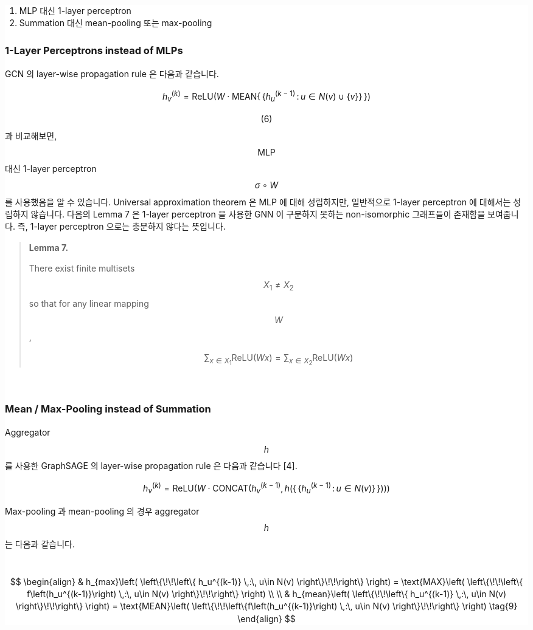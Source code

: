 1. MLP 대신 1-layer perceptron
2. Summation 대신 mean-pooling 또는 max-pooling




### 1-Layer Perceptrons instead of MLPs

GCN 의 layer-wise propagation rule 은 다음과 같습니다.

$$
h_v^{(k)} = \text{ReLU}\left( W\cdot\text{MEAN}\left\{\!\!\left\{ h_u^{(k-1)} \,:\, u\in N(v)\cup\{v\}\right\}\!\!\right\}  \right)
\tag{8}
$$

$$(6)$$ 과 비교해보면, $$\text{MLP}$$ 대신 1-layer perceptron $$\sigma\circ W$$ 를 사용했음을 알 수 있습니다. Universal approximation theorem 은 MLP 에 대해 성립하지만, 일반적으로 1-layer perceptron 에 대해서는 성립하지 않습니다.  다음의 Lemma 7 은 1-layer perceptron 을 사용한 GNN 이 구분하지 못하는 non-isomorphic 그래프들이 존재함을 보여줍니다. 즉, 1-layer perceptron 으로는 충분하지 않다는 뜻입니다.




> **Lemma 7.**
>
> There exist finite multisets $$X_1\neq X_2$$ so that for any linear mapping $$W$$, 
> 
> $$
> \sum_{x\in X_1} \text{ReLU}(Wx) = \sum_{x\in X_2} \text{ReLU}(Wx)
> $$

&nbsp;

### Mean / Max-Pooling instead of Summation

Aggregator $$h$$ 를 사용한 GraphSAGE 의 layer-wise propagation rule 은 다음과 같습니다 [4].

$$
h_v^{(k)} = \text{ReLU}\left( W\cdot \text{CONCAT}\left( h_v^{(k-1)}, h\left( \left\{\!\!\left\{ h_u^{(k-1)} \,:\, u\in N(v) \right\}\!\!\right\} \right) \right) \right)
$$

Max-pooling 과 mean-pooling 의 경우 aggregator $$h$$ 는 다음과 같습니다.

&nbsp;
$$
\begin{align}
& h_{max}\left( \left\{\!\!\left\{ h_u^{(k-1)} \,:\, u\in N(v) \right\}\!\!\right\} \right) 
= \text{MAX}\left( \left\{\!\!\left\{ f\left(h_u^{(k-1)}\right) \,:\, u\in N(v) \right\}\!\!\right\}  \right) \\
\\
& h_{mean}\left( \left\{\!\!\left\{ h_u^{(k-1)} \,:\, u\in N(v) \right\}\!\!\right\} \right) 
= \text{MEAN}\left( \left\{\!\!\left\{f\left(h_u^{(k-1)}\right) \,:\, u\in N(v) \right\}\!\!\right\}  \right)
\tag{9}
\end{align}
$$
